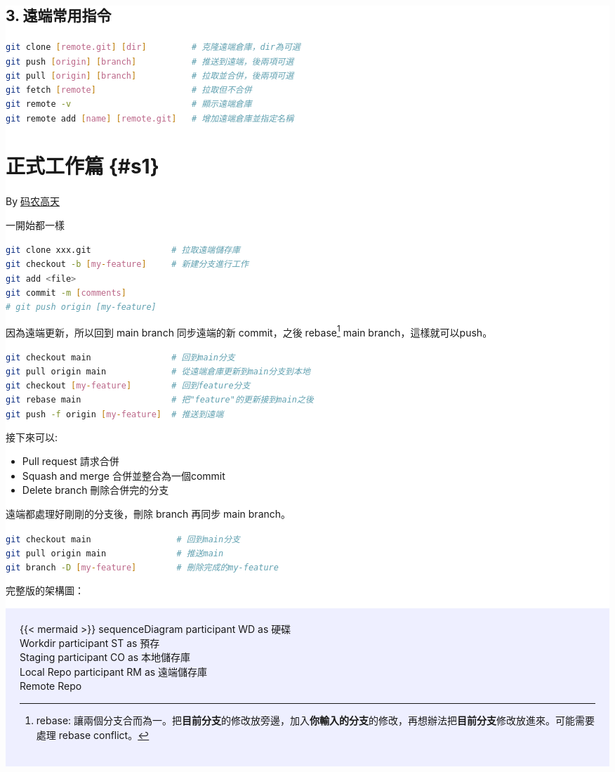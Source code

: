 ## 3. 遠端常用指令

```sh
git clone [remote.git] [dir]         # 克隆遠端倉庫，dir為可選
git push [origin] [branch]           # 推送到遠端，後兩項可選
git pull [origin] [branch]           # 拉取並合併，後兩項可選
git fetch [remote]                   # 拉取但不合併
git remote -v                        # 顯示遠端倉庫
git remote add [name] [remote.git]   # 增加遠端倉庫並指定名稱
```



# 正式工作篇 {#s1}

By [码农高天](https://www.youtube.com/watch?v=uj8hjLyEBmU)

一開始都一樣

```sh
git clone xxx.git                # 拉取遠端儲存庫
git checkout -b [my-feature]     # 新建分支進行工作
git add <file>
git commit -m [comments]
# git push origin [my-feature]
```

因為遠端更新，所以回到 main branch 同步遠端的新 commit，之後 rebase[^1] main branch，這樣就可以push。

[^1]: rebase: 讓兩個分支合而為一。把**目前分支**的修改放旁邊，加入**你輸入的分支**的修改，再想辦法把**目前分支**修改放進來。可能需要處理 rebase conflict。

```sh
git checkout main                # 回到main分支
git pull origin main             # 從遠端倉庫更新到main分支到本地
git checkout [my-feature]        # 回到feature分支
git rebase main                  # 把"feature"的更新接到main之後
git push -f origin [my-feature]  # 推送到遠端
```

接下來可以:

- Pull request 請求合併
- Squash and merge 合併並整合為一個commit
- Delete branch 刪除合併完的分支

遠端都處理好剛剛的分支後，刪除 branch 再同步 main branch。

```sh
git checkout main                 # 回到main分支
git pull origin main              # 推送main
git branch -D [my-feature]        # 刪除完成的my-feature
```

完整版的架構圖：

<div style="background-color:#eeefff; padding: 20px">
{{< mermaid >}}
sequenceDiagram
    participant WD as 硬碟<br>Workdir
    participant ST as 預存<br>Staging
    participant CO as 本地儲存庫<br>Local Repo
    participant RM as 遠端儲存庫<br>Remote Repo


[^2]: 工作目錄 (Working Directory)：硬碟實際編輯的檔案。  